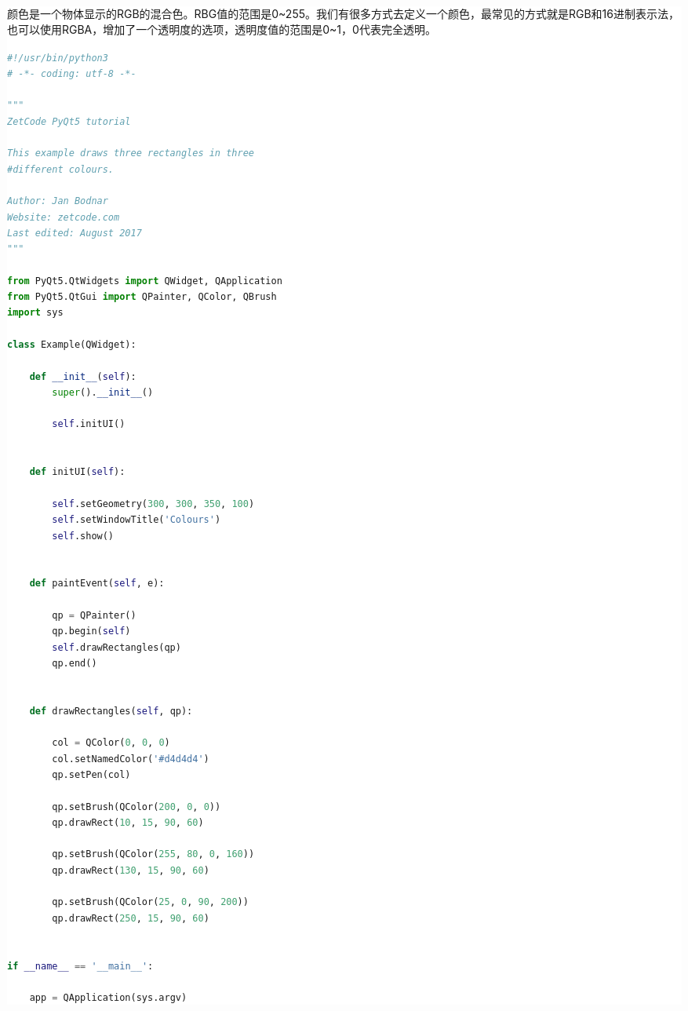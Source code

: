 颜色是一个物体显示的RGB的混合色。RBG值的范围是0~255。我们有很多方式去定义一个颜色，最常见的方式就是RGB和16进制表示法，也可以使用RGBA，增加了一个透明度的选项，透明度值的范围是0~1，0代表完全透明。

```python
#!/usr/bin/python3
# -*- coding: utf-8 -*-

"""
ZetCode PyQt5 tutorial 

This example draws three rectangles in three
#different colours. 

Author: Jan Bodnar
Website: zetcode.com 
Last edited: August 2017
"""

from PyQt5.QtWidgets import QWidget, QApplication
from PyQt5.QtGui import QPainter, QColor, QBrush
import sys

class Example(QWidget):
    
    def __init__(self):
        super().__init__()
        
        self.initUI()
        
        
    def initUI(self):      

        self.setGeometry(300, 300, 350, 100)
        self.setWindowTitle('Colours')
        self.show()


    def paintEvent(self, e):

        qp = QPainter()
        qp.begin(self)
        self.drawRectangles(qp)
        qp.end()

        
    def drawRectangles(self, qp):
      
        col = QColor(0, 0, 0)
        col.setNamedColor('#d4d4d4')
        qp.setPen(col)

        qp.setBrush(QColor(200, 0, 0))
        qp.drawRect(10, 15, 90, 60)

        qp.setBrush(QColor(255, 80, 0, 160))
        qp.drawRect(130, 15, 90, 60)

        qp.setBrush(QColor(25, 0, 90, 200))
        qp.drawRect(250, 15, 90, 60)
              
        
if __name__ == '__main__':
    
    app = QApplication(sys.argv)
```